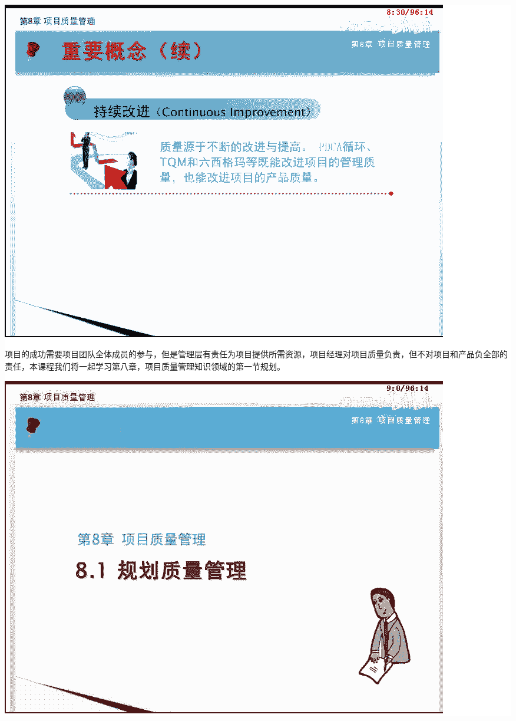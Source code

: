 ![](img/26667d02c0cc29abb48365db3846eb03_5.png)

项目的成功需要项目团队全体成员的参与，但是管理层有责任为项目提供所需资源，项目经理对项目质量负责，但不对项目和产品负全部的责任，本课程我们将一起学习第八章，项目质量管理知识领域的第一节规划。



![](img/26667d02c0cc29abb48365db3846eb03_7.png)

